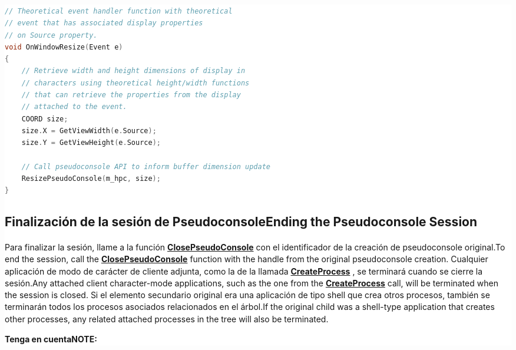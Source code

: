```C
// Theoretical event handler function with theoretical
// event that has associated display properties
// on Source property.
void OnWindowResize(Event e)
{
    // Retrieve width and height dimensions of display in 
    // characters using theoretical height/width functions
    // that can retrieve the properties from the display
    // attached to the event.
    COORD size;
    size.X = GetViewWidth(e.Source);
    size.Y = GetViewHeight(e.Source);

    // Call pseudoconsole API to inform buffer dimension update
    ResizePseudoConsole(m_hpc, size);
}
```

## <a name="ending-the-pseudoconsole-session"></a><span data-ttu-id="1553d-159">Finalización de la sesión de Pseudoconsole</span><span class="sxs-lookup"><span data-stu-id="1553d-159">Ending the Pseudoconsole Session</span></span>

<span data-ttu-id="1553d-160">Para finalizar la sesión, llame a la función [**ClosePseudoConsole**](closepseudoconsole.md) con el identificador de la creación de pseudoconsole original.</span><span class="sxs-lookup"><span data-stu-id="1553d-160">To end the session, call the [**ClosePseudoConsole**](closepseudoconsole.md) function with the handle from the original pseudoconsole creation.</span></span> <span data-ttu-id="1553d-161">Cualquier aplicación de modo de carácter de cliente adjunta, como la de la llamada [**CreateProcess**](https://msdn.microsoft.com/library/windows/desktop/ms682425) , se terminará cuando se cierre la sesión.</span><span class="sxs-lookup"><span data-stu-id="1553d-161">Any attached client character-mode applications, such as the one from the [**CreateProcess**](https://msdn.microsoft.com/library/windows/desktop/ms682425) call, will be terminated when the session is closed.</span></span> <span data-ttu-id="1553d-162">Si el elemento secundario original era una aplicación de tipo shell que crea otros procesos, también se terminarán todos los procesos asociados relacionados en el árbol.</span><span class="sxs-lookup"><span data-stu-id="1553d-162">If the original child was a shell-type application that creates other processes, any related attached processes in the tree will also be terminated.</span></span>

<span data-ttu-id="1553d-163">**Tenga en cuenta**</span><span class="sxs-lookup"><span data-stu-id="1553d-163">**NOTE:**</span></span>
